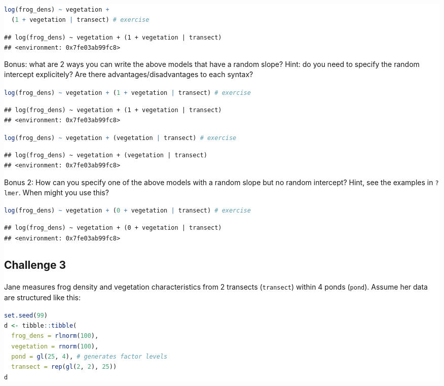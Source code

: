 ``` r
log(frog_dens) ~ vegetation + 
  (1 + vegetation | transect) # exercise
```

    ## log(frog_dens) ~ vegetation + (1 + vegetation | transect)
    ## <environment: 0x7fe03ab99fc8>

Bonus: what are 2 ways you can write the above models that have a random slope? Hint: do you need to specify the random intercept explicitely? Are there advantages/disadvantages to each syntax?

``` r
log(frog_dens) ~ vegetation + (1 + vegetation | transect) # exercise
```

    ## log(frog_dens) ~ vegetation + (1 + vegetation | transect)
    ## <environment: 0x7fe03ab99fc8>

``` r
log(frog_dens) ~ vegetation + (vegetation | transect) # exercise
```

    ## log(frog_dens) ~ vegetation + (vegetation | transect)
    ## <environment: 0x7fe03ab99fc8>

Bonus 2: How can you specify one of the above models with a random slope but no random intercept? Hint, see the examples in `?lmer`. When might you use this?

``` r
log(frog_dens) ~ vegetation + (0 + vegetation | transect) # exercise
```

    ## log(frog_dens) ~ vegetation + (0 + vegetation | transect)
    ## <environment: 0x7fe03ab99fc8>

Challenge 3
-----------

Jane measures frog density and vegetation characteristics from 2 transects (`transect`) within 4 ponds (`pond`). Assume her data are structured like this:

``` r
set.seed(99)
d <- tibble::tibble(
  frog_dens = rlnorm(100), 
  vegetation = rnorm(100), 
  pond = gl(25, 4), # generates factor levels
  transect = rep(gl(2, 2), 25))
d
```
